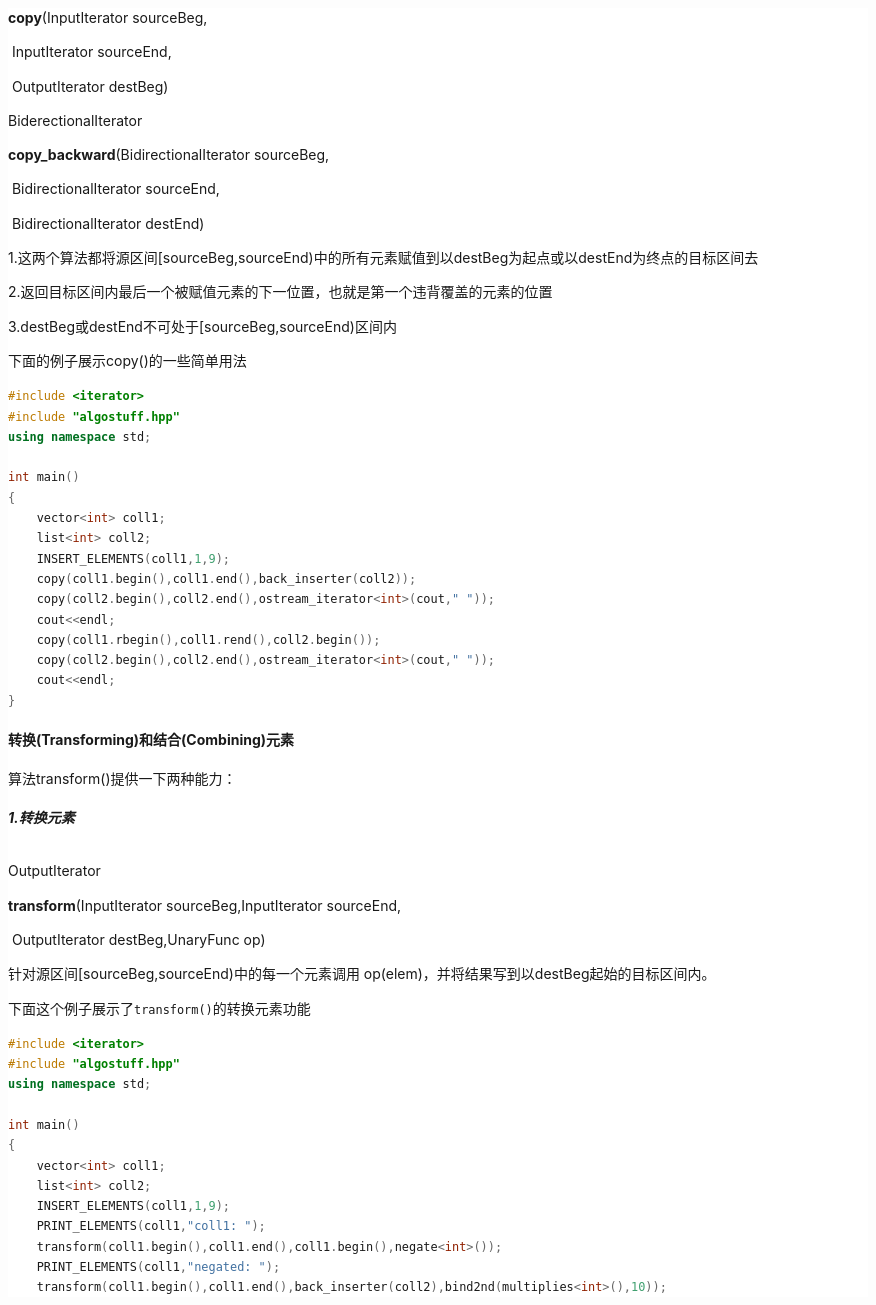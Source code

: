 **copy**(InputIterator sourceBeg,

​    InputIterator sourceEnd,

​    OutputIterator destBeg)

BiderectionalIterator

**copy_backward**(BidirectionalIterator sourceBeg,

​             BidirectionalIterator sourceEnd,

​             BidirectionalIterator destEnd)

1.这两个算法都将源区间[sourceBeg,sourceEnd)中的所有元素赋值到以destBeg为起点或以destEnd为终点的目标区间去

2.返回目标区间内最后一个被赋值元素的下一位置，也就是第一个违背覆盖的元素的位置

3.destBeg或destEnd不可处于[sourceBeg,sourceEnd)区间内

 

下面的例子展示copy()的一些简单用法

```c++
#include <iterator>
#include "algostuff.hpp"
using namespace std;

int main()
{
    vector<int> coll1;
    list<int> coll2;
    INSERT_ELEMENTS(coll1,1,9);
    copy(coll1.begin(),coll1.end(),back_inserter(coll2));
    copy(coll2.begin(),coll2.end(),ostream_iterator<int>(cout," "));
    cout<<endl;
    copy(coll1.rbegin(),coll1.rend(),coll2.begin());
    copy(coll2.begin(),coll2.end(),ostream_iterator<int>(cout," "));
    cout<<endl;
}
```

#### **转换(Transforming)和结合(Combining)元素**

算法transform()提供一下两种能力：

###### **1.转换元素**

OutputIterator

**transform**(InputIterator sourceBeg,InputIterator sourceEnd,

​        OutputIterator destBeg,UnaryFunc op)

针对源区间[sourceBeg,sourceEnd)中的每一个元素调用 op(elem)，并将结果写到以destBeg起始的目标区间内。

下面这个例子展示了`transform()`的转换元素功能

```c++
#include <iterator>
#include "algostuff.hpp"
using namespace std;

int main()
{
    vector<int> coll1;
    list<int> coll2;
    INSERT_ELEMENTS(coll1,1,9);
    PRINT_ELEMENTS(coll1,"coll1: ");
    transform(coll1.begin(),coll1.end(),coll1.begin(),negate<int>());
    PRINT_ELEMENTS(coll1,"negated: ");
    transform(coll1.begin(),coll1.end(),back_inserter(coll2),bind2nd(multiplies<int>(),10));
```